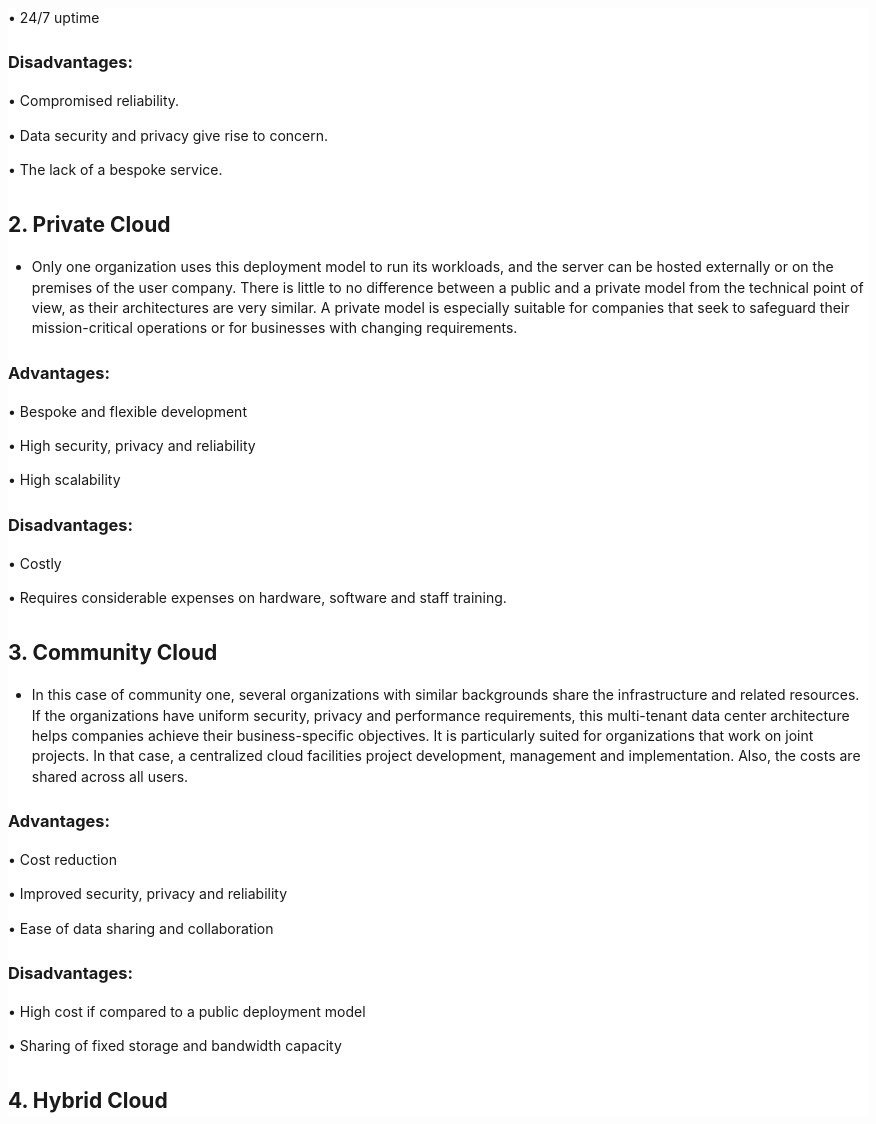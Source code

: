  • 24/7 uptime

### Disadvantages:

 • Compromised reliability. 

 • Data security and privacy give rise to concern. 

 • The lack of a bespoke service. 

## 2. Private Cloud

 - Only one organization uses this deployment model to run its workloads, and the server can be hosted externally or on the premises of the user company. There is little to no difference between a public and a private model from the technical point of view, as their architectures are very similar. A private model is especially suitable for companies that seek to safeguard their mission-critical operations or for businesses with changing requirements. 

### Advantages:

 • Bespoke and flexible development

 • High security, privacy and reliability

 • High scalability

### Disadvantages:

 • Costly

 • Requires considerable expenses on hardware, software and staff training. 

## 3. Community Cloud

 - In this case of community one, several organizations with similar backgrounds share the infrastructure and related resources. If the organizations have uniform security, privacy and performance requirements, this multi-tenant data center architecture helps companies achieve their business-specific objectives. It is particularly suited for organizations that work on joint projects. In that case, a centralized cloud facilities project development, management and implementation. Also, the costs are shared across all users. 

### Advantages:

 • Cost reduction

 • Improved security, privacy and reliability

 • Ease of data sharing and collaboration

### Disadvantages:

 • High cost if compared to a public deployment model

 • Sharing of fixed storage and bandwidth capacity

## 4. Hybrid Cloud
 